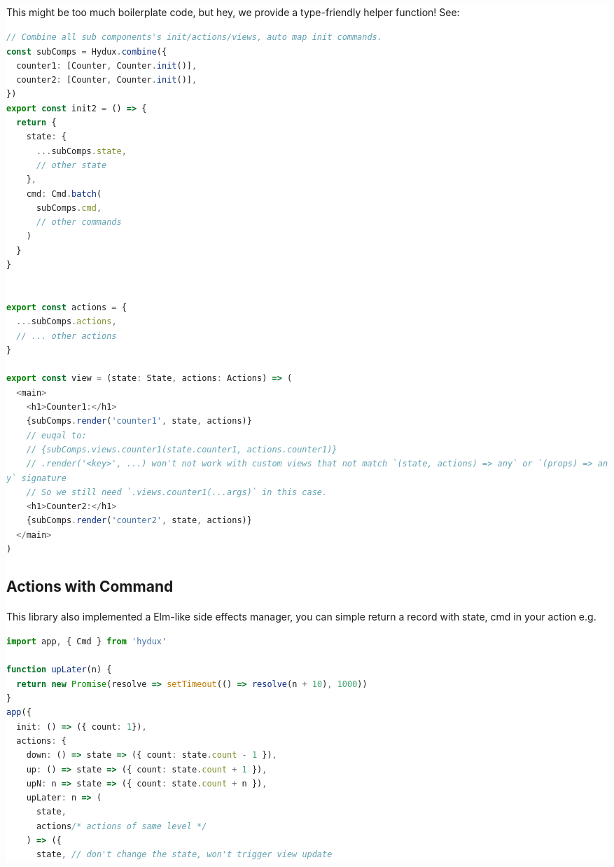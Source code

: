 This might be too much boilerplate code, but hey, we provide a type-friendly helper function! See:

```ts
// Combine all sub components's init/actions/views, auto map init commands.
const subComps = Hydux.combine({
  counter1: [Counter, Counter.init()],
  counter2: [Counter, Counter.init()],
})
export const init2 = () => {
  return {
    state: {
      ...subComps.state,
      // other state
    },
    cmd: Cmd.batch(
      subComps.cmd,
      // other commands
    )
  }
}


export const actions = {
  ...subComps.actions,
  // ... other actions
}

export const view = (state: State, actions: Actions) => (
  <main>
    <h1>Counter1:</h1>
    {subComps.render('counter1', state, actions)}
    // euqal to:
    // {subComps.views.counter1(state.counter1, actions.counter1)}
    // .render('<key>', ...) won't not work with custom views that not match `(state, actions) => any` or `(props) => any` signature
    // So we still need `.views.counter1(...args)` in this case.
    <h1>Counter2:</h1>
    {subComps.render('counter2', state, actions)}
  </main>
)
```

## Actions with Command

This library also implemented a Elm-like side effects manager, you can simple return a record with state, cmd in your action
e.g.

```ts
import app, { Cmd } from 'hydux'

function upLater(n) {
  return new Promise(resolve => setTimeout(() => resolve(n + 10), 1000))
}
app({
  init: () => ({ count: 1}),
  actions: {
    down: () => state => ({ count: state.count - 1 }),
    up: () => state => ({ count: state.count + 1 }),
    upN: n => state => ({ count: state.count + n }),
    upLater: n => (
      state,
      actions/* actions of same level */
    ) => ({
      state, // don't change the state, won't trigger view update
```